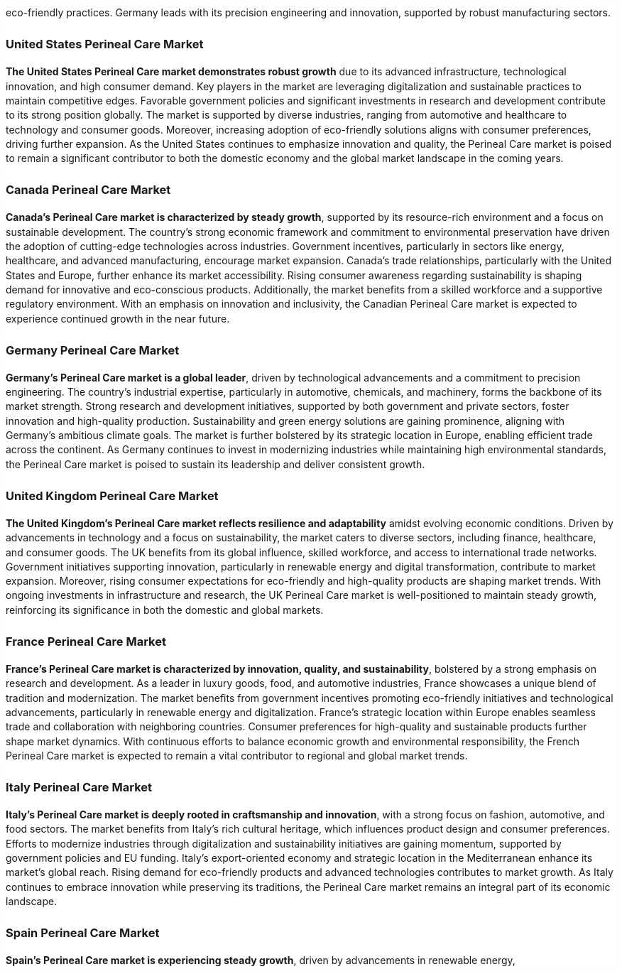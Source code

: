 eco-friendly practices. Germany leads with its precision engineering and innovation, supported by robust manufacturing sectors.</span></em></p></blockquote><h3><strong>United States Perineal Care Market</strong></h3><p><strong>The United States Perineal Care market demonstrates robust growth</strong> due to its advanced infrastructure, technological innovation, and high consumer demand. Key players in the market are leveraging digitalization and sustainable practices to maintain competitive edges. Favorable government policies and significant investments in research and development contribute to its strong position globally. The market is supported by diverse industries, ranging from automotive and healthcare to technology and consumer goods. Moreover, increasing adoption of eco-friendly solutions aligns with consumer preferences, driving further expansion. As the United States continues to emphasize innovation and quality, the Perineal Care market is poised to remain a significant contributor to both the domestic economy and the global market landscape in the coming years.</p><h3><strong>Canada Perineal Care Market</strong></h3><p><strong>Canada&rsquo;s Perineal Care market is characterized by steady growth</strong>, supported by its resource-rich environment and a focus on sustainable development. The country&rsquo;s strong economic framework and commitment to environmental preservation have driven the adoption of cutting-edge technologies across industries. Government incentives, particularly in sectors like energy, healthcare, and advanced manufacturing, encourage market expansion. Canada&rsquo;s trade relationships, particularly with the United States and Europe, further enhance its market accessibility. Rising consumer awareness regarding sustainability is shaping demand for innovative and eco-conscious products. Additionally, the market benefits from a skilled workforce and a supportive regulatory environment. With an emphasis on innovation and inclusivity, the Canadian Perineal Care market is expected to experience continued growth in the near future.</p><h3><strong>Germany Perineal Care Market</strong></h3><p><strong>Germany&rsquo;s Perineal Care market is a global leader</strong>, driven by technological advancements and a commitment to precision engineering. The country&rsquo;s industrial expertise, particularly in automotive, chemicals, and machinery, forms the backbone of its market strength. Strong research and development initiatives, supported by both government and private sectors, foster innovation and high-quality production. Sustainability and green energy solutions are gaining prominence, aligning with Germany&rsquo;s ambitious climate goals. The market is further bolstered by its strategic location in Europe, enabling efficient trade across the continent. As Germany continues to invest in modernizing industries while maintaining high environmental standards, the Perineal Care market is poised to sustain its leadership and deliver consistent growth.</p><h3><strong>United Kingdom Perineal Care Market</strong></h3><p><strong>The United Kingdom&rsquo;s Perineal Care market reflects resilience and adaptability</strong> amidst evolving economic conditions. Driven by advancements in technology and a focus on sustainability, the market caters to diverse sectors, including finance, healthcare, and consumer goods. The UK benefits from its global influence, skilled workforce, and access to international trade networks. Government initiatives supporting innovation, particularly in renewable energy and digital transformation, contribute to market expansion. Moreover, rising consumer expectations for eco-friendly and high-quality products are shaping market trends. With ongoing investments in infrastructure and research, the UK Perineal Care market is well-positioned to maintain steady growth, reinforcing its significance in both the domestic and global markets.</p><h3><strong>France Perineal Care Market</strong></h3><p><strong>France&rsquo;s Perineal Care market is characterized by innovation, quality, and sustainability</strong>, bolstered by a strong emphasis on research and development. As a leader in luxury goods, food, and automotive industries, France showcases a unique blend of tradition and modernization. The market benefits from government incentives promoting eco-friendly initiatives and technological advancements, particularly in renewable energy and digitalization. France&rsquo;s strategic location within Europe enables seamless trade and collaboration with neighboring countries. Consumer preferences for high-quality and sustainable products further shape market dynamics. With continuous efforts to balance economic growth and environmental responsibility, the French Perineal Care market is expected to remain a vital contributor to regional and global market trends.</p><h3><strong>Italy Perineal Care Market</strong></h3><p><strong>Italy&rsquo;s Perineal Care market is deeply rooted in craftsmanship and innovation</strong>, with a strong focus on fashion, automotive, and food sectors. The market benefits from Italy&rsquo;s rich cultural heritage, which influences product design and consumer preferences. Efforts to modernize industries through digitalization and sustainability initiatives are gaining momentum, supported by government policies and EU funding. Italy&rsquo;s export-oriented economy and strategic location in the Mediterranean enhance its market&rsquo;s global reach. Rising demand for eco-friendly products and advanced technologies contributes to market growth. As Italy continues to embrace innovation while preserving its traditions, the Perineal Care market remains an integral part of its economic landscape.</p><h3><strong>Spain Perineal Care Market</strong></h3><p><strong>Spain&rsquo;s Perineal Care market is experiencing steady growth</strong>, driven by advancements in renewable energy,